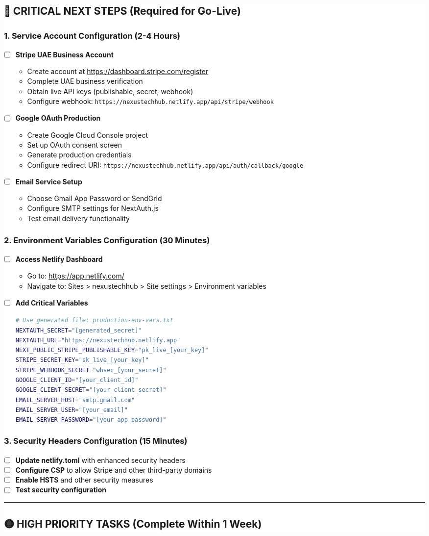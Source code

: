 
## 🔴 **CRITICAL NEXT STEPS (Required for Go-Live)**

### **1. Service Account Configuration (2-4 Hours)**
- [ ] **Stripe UAE Business Account**
  - Create account at https://dashboard.stripe.com/register
  - Complete UAE business verification
  - Obtain live API keys (publishable, secret, webhook)
  - Configure webhook: `https://nexustechhub.netlify.app/api/stripe/webhook`

- [ ] **Google OAuth Production**
  - Create Google Cloud Console project
  - Set up OAuth consent screen
  - Generate production credentials
  - Configure redirect URI: `https://nexustechhub.netlify.app/api/auth/callback/google`

- [ ] **Email Service Setup**
  - Choose Gmail App Password or SendGrid
  - Configure SMTP settings for NextAuth.js
  - Test email delivery functionality

### **2. Environment Variables Configuration (30 Minutes)**
- [ ] **Access Netlify Dashboard**
  - Go to: https://app.netlify.com/
  - Navigate to: Sites > nexustechhub > Site settings > Environment variables

- [ ] **Add Critical Variables**
  ```bash
  # Use generated file: production-env-vars.txt
  NEXTAUTH_SECRET="[generated_secret]"
  NEXTAUTH_URL="https://nexustechhub.netlify.app"
  NEXT_PUBLIC_STRIPE_PUBLISHABLE_KEY="pk_live_[your_key]"
  STRIPE_SECRET_KEY="sk_live_[your_key]"
  STRIPE_WEBHOOK_SECRET="whsec_[your_secret]"
  GOOGLE_CLIENT_ID="[your_client_id]"
  GOOGLE_CLIENT_SECRET="[your_client_secret]"
  EMAIL_SERVER_HOST="smtp.gmail.com"
  EMAIL_SERVER_USER="[your_email]"
  EMAIL_SERVER_PASSWORD="[your_app_password]"
  ```

### **3. Security Headers Configuration (15 Minutes)**
- [ ] **Update netlify.toml** with enhanced security headers
- [ ] **Configure CSP** to allow Stripe and other third-party domains
- [ ] **Enable HSTS** and other security measures
- [ ] **Test security configuration**

---

## 🟡 **HIGH PRIORITY TASKS (Complete Within 1 Week)**
